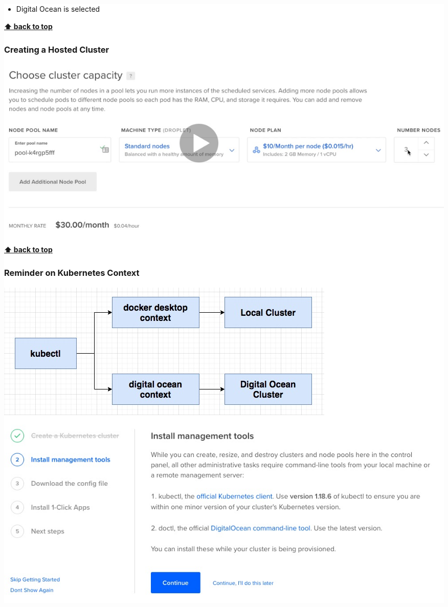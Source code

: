 - Digital Ocean is selected

**[⬆ back to top](#table-of-contents)**

### Creating a Hosted Cluster

![](section-23/choose-cluster-capacity.jpg)

**[⬆ back to top](#table-of-contents)**

### Reminder on Kubernetes Context

![](section-23/context.jpg)
![](section-23/doctl.jpg)
